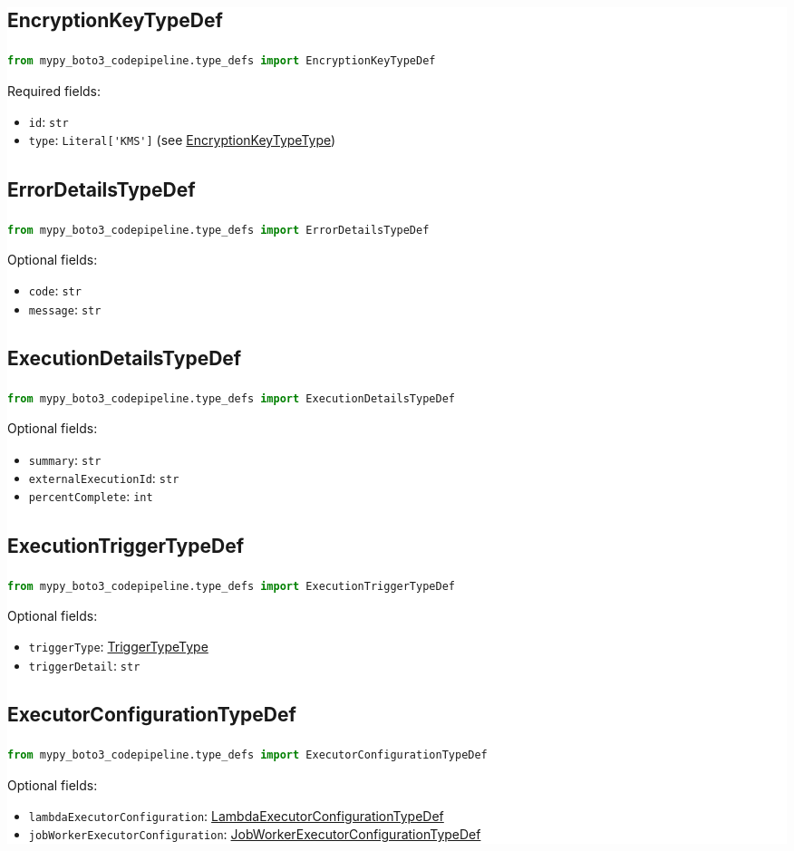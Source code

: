 ## EncryptionKeyTypeDef

```python
from mypy_boto3_codepipeline.type_defs import EncryptionKeyTypeDef
```

Required fields:

- `id`: `str`
- `type`: `Literal['KMS']` (see
  [EncryptionKeyTypeType](./literals.md#encryptionkeytypetype))

## ErrorDetailsTypeDef

```python
from mypy_boto3_codepipeline.type_defs import ErrorDetailsTypeDef
```

Optional fields:

- `code`: `str`
- `message`: `str`

## ExecutionDetailsTypeDef

```python
from mypy_boto3_codepipeline.type_defs import ExecutionDetailsTypeDef
```

Optional fields:

- `summary`: `str`
- `externalExecutionId`: `str`
- `percentComplete`: `int`

## ExecutionTriggerTypeDef

```python
from mypy_boto3_codepipeline.type_defs import ExecutionTriggerTypeDef
```

Optional fields:

- `triggerType`: [TriggerTypeType](./literals.md#triggertypetype)
- `triggerDetail`: `str`

## ExecutorConfigurationTypeDef

```python
from mypy_boto3_codepipeline.type_defs import ExecutorConfigurationTypeDef
```

Optional fields:

- `lambdaExecutorConfiguration`:
  [LambdaExecutorConfigurationTypeDef](./type_defs.md#lambdaexecutorconfigurationtypedef)
- `jobWorkerExecutorConfiguration`:
  [JobWorkerExecutorConfigurationTypeDef](./type_defs.md#jobworkerexecutorconfigurationtypedef)
